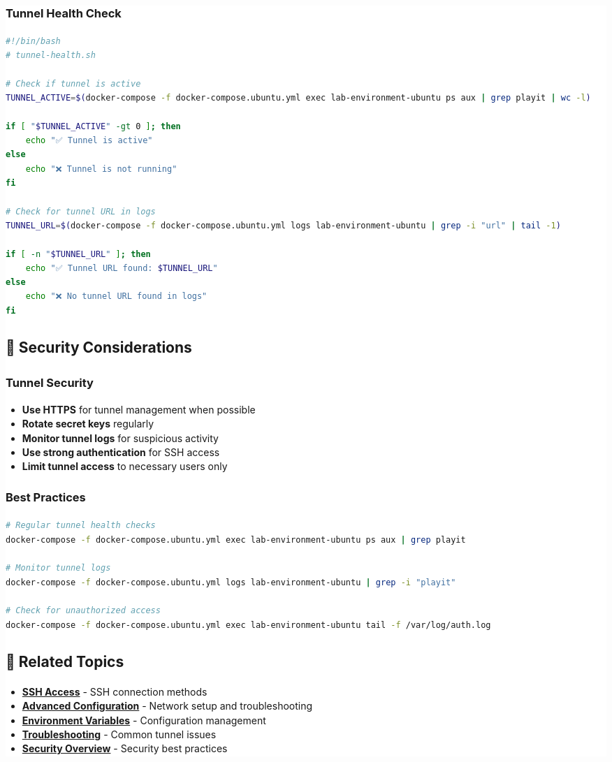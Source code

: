### Tunnel Health Check
```bash
#!/bin/bash
# tunnel-health.sh

# Check if tunnel is active
TUNNEL_ACTIVE=$(docker-compose -f docker-compose.ubuntu.yml exec lab-environment-ubuntu ps aux | grep playit | wc -l)

if [ "$TUNNEL_ACTIVE" -gt 0 ]; then
    echo "✅ Tunnel is active"
else
    echo "❌ Tunnel is not running"
fi

# Check for tunnel URL in logs
TUNNEL_URL=$(docker-compose -f docker-compose.ubuntu.yml logs lab-environment-ubuntu | grep -i "url" | tail -1)

if [ -n "$TUNNEL_URL" ]; then
    echo "✅ Tunnel URL found: $TUNNEL_URL"
else
    echo "❌ No tunnel URL found in logs"
fi
```

## 🔐 Security Considerations

### Tunnel Security
- **Use HTTPS** for tunnel management when possible
- **Rotate secret keys** regularly
- **Monitor tunnel logs** for suspicious activity
- **Use strong authentication** for SSH access
- **Limit tunnel access** to necessary users only

### Best Practices
```bash
# Regular tunnel health checks
docker-compose -f docker-compose.ubuntu.yml exec lab-environment-ubuntu ps aux | grep playit

# Monitor tunnel logs
docker-compose -f docker-compose.ubuntu.yml logs lab-environment-ubuntu | grep -i "playit"

# Check for unauthorized access
docker-compose -f docker-compose.ubuntu.yml exec lab-environment-ubuntu tail -f /var/log/auth.log
```

## 🔗 Related Topics

- **[SSH Access](ssh-access.md)** - SSH connection methods
- **[Advanced Configuration](../administration/advanced-configuration.md#network-configuration)** - Network setup and troubleshooting
- **[Environment Variables](../administration/environment-variables.md)** - Configuration management
- **[Troubleshooting](../troubleshooting/common-issues.md)** - Common tunnel issues
- **[Security Overview](../security/security-overview.md)** - Security best practices
